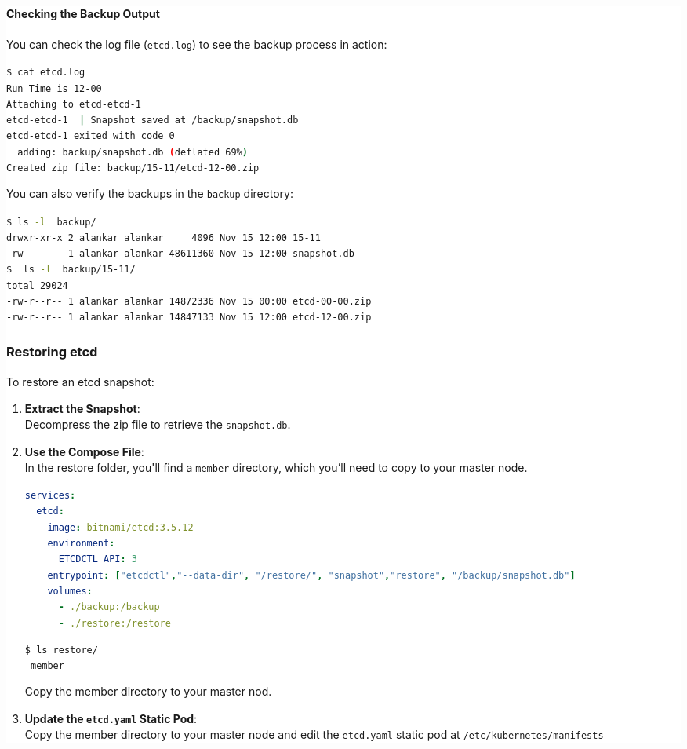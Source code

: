 #### **Checking the Backup Output**

You can check the log file (`etcd.log`) to see the backup process in action:
```bash
$ cat etcd.log 
Run Time is 12-00
Attaching to etcd-etcd-1
etcd-etcd-1  | Snapshot saved at /backup/snapshot.db
etcd-etcd-1 exited with code 0
  adding: backup/snapshot.db (deflated 69%)
Created zip file: backup/15-11/etcd-12-00.zip
```
You can also verify the backups in the `backup` directory:

```bash
$ ls -l  backup/
drwxr-xr-x 2 alankar alankar     4096 Nov 15 12:00 15-11
-rw------- 1 alankar alankar 48611360 Nov 15 12:00 snapshot.db
$  ls -l  backup/15-11/
total 29024
-rw-r--r-- 1 alankar alankar 14872336 Nov 15 00:00 etcd-00-00.zip
-rw-r--r-- 1 alankar alankar 14847133 Nov 15 12:00 etcd-12-00.zip
```


### **Restoring etcd**

To restore an etcd snapshot:

1. **Extract the Snapshot**:  
   Decompress the zip file to retrieve the `snapshot.db`.

2. **Use the Compose File**:  
   In the restore folder, you'll find a `member` directory, which you’ll need to copy to your master node.
    
    ```yaml
    services:
      etcd:
        image: bitnami/etcd:3.5.12
        environment:
          ETCDCTL_API: 3
        entrypoint: ["etcdctl","--data-dir", "/restore/", "snapshot","restore", "/backup/snapshot.db"]
        volumes:
          - ./backup:/backup
          - ./restore:/restore
    ```
    ```bash
    $ ls restore/
     member
    ```
    Copy the member directory to your master nod.

3. **Update the `etcd.yaml` Static Pod**:  
    Copy the member directory to your master node and edit the `etcd.yaml` static pod at `/etc/kubernetes/manifests`
    
